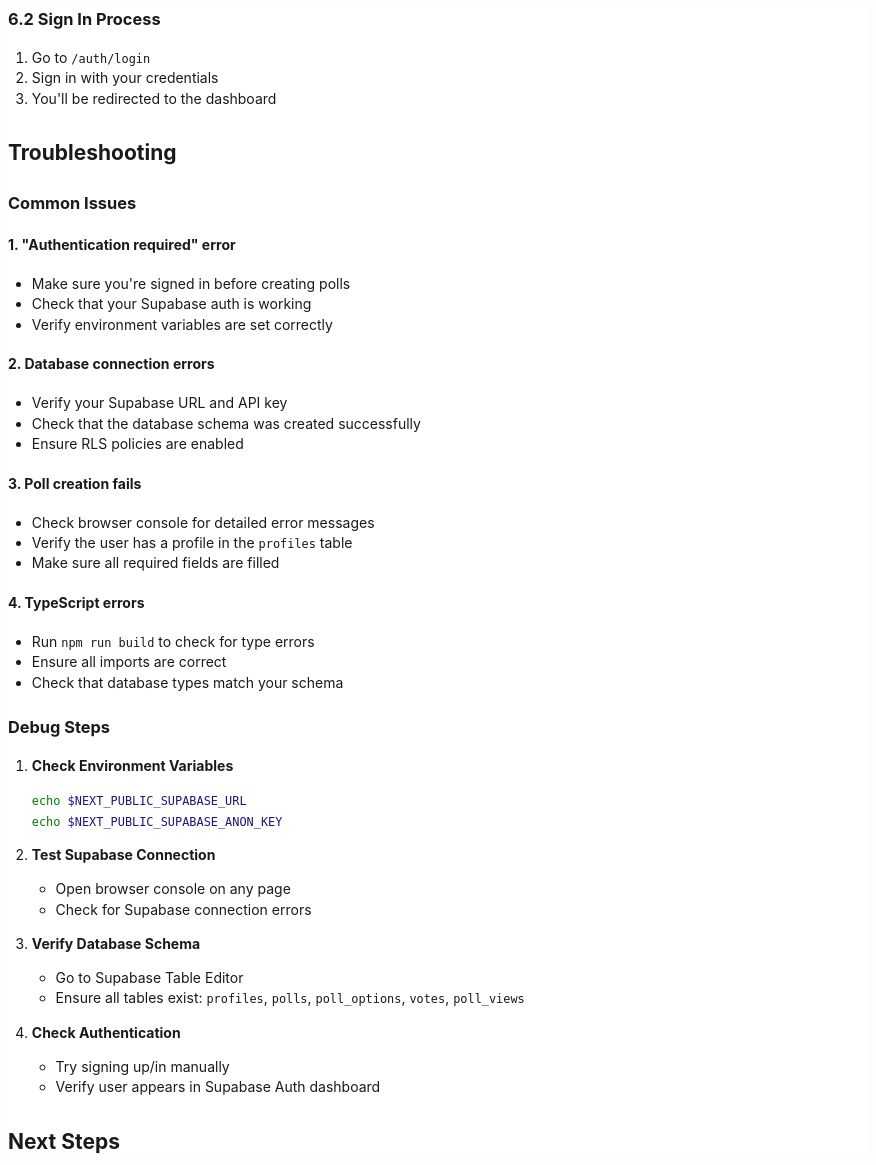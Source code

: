 ### 6.2 Sign In Process
1. Go to `/auth/login`
2. Sign in with your credentials
3. You'll be redirected to the dashboard

## Troubleshooting

### Common Issues

#### 1. "Authentication required" error
- Make sure you're signed in before creating polls
- Check that your Supabase auth is working
- Verify environment variables are set correctly

#### 2. Database connection errors
- Verify your Supabase URL and API key
- Check that the database schema was created successfully
- Ensure RLS policies are enabled

#### 3. Poll creation fails
- Check browser console for detailed error messages
- Verify the user has a profile in the `profiles` table
- Make sure all required fields are filled

#### 4. TypeScript errors
- Run `npm run build` to check for type errors
- Ensure all imports are correct
- Check that database types match your schema

### Debug Steps

1. **Check Environment Variables**
   ```bash
   echo $NEXT_PUBLIC_SUPABASE_URL
   echo $NEXT_PUBLIC_SUPABASE_ANON_KEY
   ```

2. **Test Supabase Connection**
   - Open browser console on any page
   - Check for Supabase connection errors

3. **Verify Database Schema**
   - Go to Supabase Table Editor
   - Ensure all tables exist: `profiles`, `polls`, `poll_options`, `votes`, `poll_views`

4. **Check Authentication**
   - Try signing up/in manually
   - Verify user appears in Supabase Auth dashboard

## Next Steps
